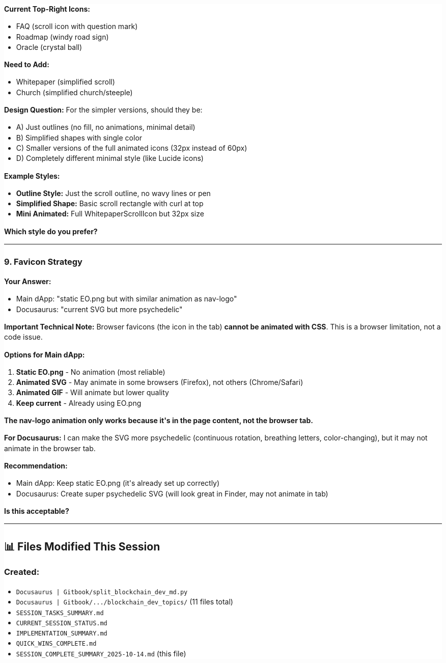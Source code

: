 **Current Top-Right Icons:**
- FAQ (scroll icon with question mark)
- Roadmap (windy road sign)
- Oracle (crystal ball)

**Need to Add:**
- Whitepaper (simplified scroll)
- Church (simplified church/steeple)

**Design Question:** For the simpler versions, should they be:
- A) Just outlines (no fill, no animations, minimal detail)
- B) Simplified shapes with single color
- C) Smaller versions of the full animated icons (32px instead of 60px)
- D) Completely different minimal style (like Lucide icons)

**Example Styles:**
- **Outline Style:** Just the scroll outline, no wavy lines or pen
- **Simplified Shape:** Basic scroll rectangle with curl at top
- **Mini Animated:** Full WhitepaperScrollIcon but 32px size

**Which style do you prefer?**

---

### 9. Favicon Strategy
**Your Answer:** 
- Main dApp: "static EO.png but with similar animation as nav-logo"
- Docusaurus: "current SVG but more psychedelic"

**Important Technical Note:** Browser favicons (the icon in the tab) **cannot be animated with CSS**. This is a browser limitation, not a code issue.

**Options for Main dApp:**
1. **Static EO.png** - No animation (most reliable)
2. **Animated SVG** - May animate in some browsers (Firefox), not others (Chrome/Safari)
3. **Animated GIF** - Will animate but lower quality
4. **Keep current** - Already using EO.png

**The nav-logo animation only works because it's in the page content, not the browser tab.**

**For Docusaurus:** I can make the SVG more psychedelic (continuous rotation, breathing letters, color-changing), but it may not animate in the browser tab.

**Recommendation:** 
- Main dApp: Keep static EO.png (it's already set up correctly)
- Docusaurus: Create super psychedelic SVG (will look great in Finder, may not animate in tab)

**Is this acceptable?**

---

## 📊 Files Modified This Session

### Created:
- `Docusaurus | Gitbook/split_blockchain_dev_md.py`
- `Docusaurus | Gitbook/.../blockchain_dev_topics/` (11 files total)
- `SESSION_TASKS_SUMMARY.md`
- `CURRENT_SESSION_STATUS.md`
- `IMPLEMENTATION_SUMMARY.md`
- `QUICK_WINS_COMPLETE.md`
- `SESSION_COMPLETE_SUMMARY_2025-10-14.md` (this file)
